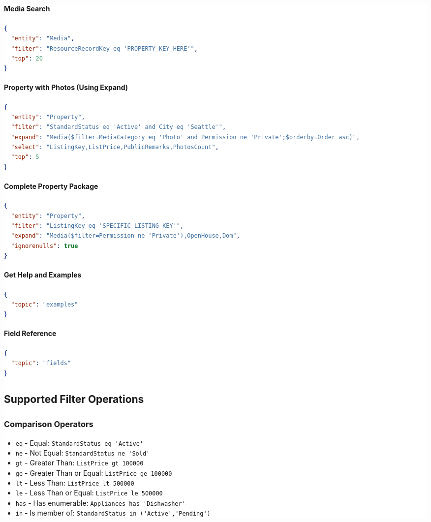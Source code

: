 #### Media Search
```json
{
  "entity": "Media",
  "filter": "ResourceRecordKey eq 'PROPERTY_KEY_HERE'",
  "top": 20
}
```

#### Property with Photos (Using Expand)
```json
{
  "entity": "Property",
  "filter": "StandardStatus eq 'Active' and City eq 'Seattle'",
  "expand": "Media($filter=MediaCategory eq 'Photo' and Permission ne 'Private';$orderby=Order asc)",
  "select": "ListingKey,ListPrice,PublicRemarks,PhotosCount",
  "top": 5
}
```

#### Complete Property Package
```json
{
  "entity": "Property",
  "filter": "ListingKey eq 'SPECIFIC_LISTING_KEY'",
  "expand": "Media($filter=Permission ne 'Private'),OpenHouse,Dom",
  "ignorenulls": true
}
```

#### Get Help and Examples
```json
{
  "topic": "examples"
}
```

#### Field Reference
```json
{
  "topic": "fields"
}
```

## Supported Filter Operations

### Comparison Operators
- `eq` - Equal: `StandardStatus eq 'Active'`
- `ne` - Not Equal: `StandardStatus ne 'Sold'`
- `gt` - Greater Than: `ListPrice gt 100000`
- `ge` - Greater Than or Equal: `ListPrice ge 100000`
- `lt` - Less Than: `ListPrice lt 500000`
- `le` - Less Than or Equal: `ListPrice le 500000`
- `has` - Has enumerable: `Appliances has 'Dishwasher'`
- `in` - Is member of: `StandardStatus in ('Active','Pending')`
